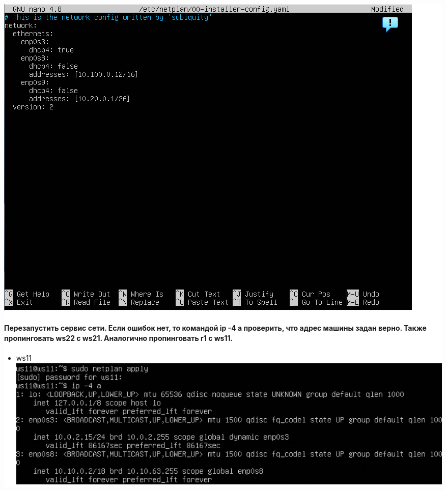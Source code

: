 ![network](screenshots/44.png)  

#### Перезапустить сервис сети. Если ошибок нет, то командой ip -4 a проверить, что адрес машины задан верно. Также пропинговать ws22 с ws21. Аналогично пропинговать r1 с ws11.  
* ws11 
![network](screenshots/46.png)  
 